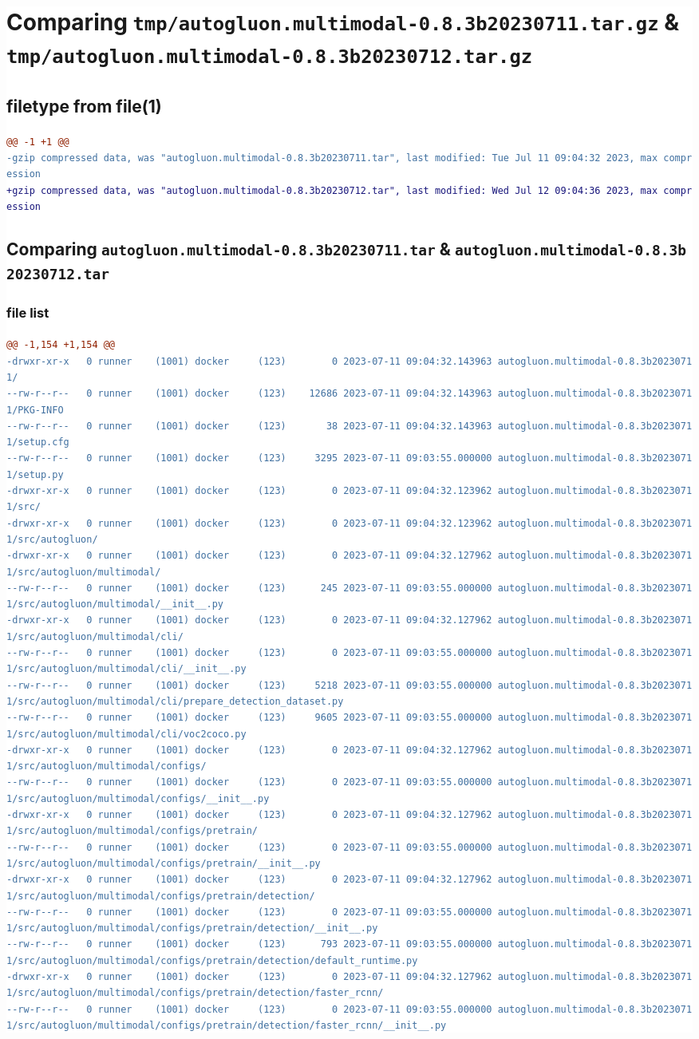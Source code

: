 # Comparing `tmp/autogluon.multimodal-0.8.3b20230711.tar.gz` & `tmp/autogluon.multimodal-0.8.3b20230712.tar.gz`

## filetype from file(1)

```diff
@@ -1 +1 @@
-gzip compressed data, was "autogluon.multimodal-0.8.3b20230711.tar", last modified: Tue Jul 11 09:04:32 2023, max compression
+gzip compressed data, was "autogluon.multimodal-0.8.3b20230712.tar", last modified: Wed Jul 12 09:04:36 2023, max compression
```

## Comparing `autogluon.multimodal-0.8.3b20230711.tar` & `autogluon.multimodal-0.8.3b20230712.tar`

### file list

```diff
@@ -1,154 +1,154 @@
-drwxr-xr-x   0 runner    (1001) docker     (123)        0 2023-07-11 09:04:32.143963 autogluon.multimodal-0.8.3b20230711/
--rw-r--r--   0 runner    (1001) docker     (123)    12686 2023-07-11 09:04:32.143963 autogluon.multimodal-0.8.3b20230711/PKG-INFO
--rw-r--r--   0 runner    (1001) docker     (123)       38 2023-07-11 09:04:32.143963 autogluon.multimodal-0.8.3b20230711/setup.cfg
--rw-r--r--   0 runner    (1001) docker     (123)     3295 2023-07-11 09:03:55.000000 autogluon.multimodal-0.8.3b20230711/setup.py
-drwxr-xr-x   0 runner    (1001) docker     (123)        0 2023-07-11 09:04:32.123962 autogluon.multimodal-0.8.3b20230711/src/
-drwxr-xr-x   0 runner    (1001) docker     (123)        0 2023-07-11 09:04:32.123962 autogluon.multimodal-0.8.3b20230711/src/autogluon/
-drwxr-xr-x   0 runner    (1001) docker     (123)        0 2023-07-11 09:04:32.127962 autogluon.multimodal-0.8.3b20230711/src/autogluon/multimodal/
--rw-r--r--   0 runner    (1001) docker     (123)      245 2023-07-11 09:03:55.000000 autogluon.multimodal-0.8.3b20230711/src/autogluon/multimodal/__init__.py
-drwxr-xr-x   0 runner    (1001) docker     (123)        0 2023-07-11 09:04:32.127962 autogluon.multimodal-0.8.3b20230711/src/autogluon/multimodal/cli/
--rw-r--r--   0 runner    (1001) docker     (123)        0 2023-07-11 09:03:55.000000 autogluon.multimodal-0.8.3b20230711/src/autogluon/multimodal/cli/__init__.py
--rw-r--r--   0 runner    (1001) docker     (123)     5218 2023-07-11 09:03:55.000000 autogluon.multimodal-0.8.3b20230711/src/autogluon/multimodal/cli/prepare_detection_dataset.py
--rw-r--r--   0 runner    (1001) docker     (123)     9605 2023-07-11 09:03:55.000000 autogluon.multimodal-0.8.3b20230711/src/autogluon/multimodal/cli/voc2coco.py
-drwxr-xr-x   0 runner    (1001) docker     (123)        0 2023-07-11 09:04:32.127962 autogluon.multimodal-0.8.3b20230711/src/autogluon/multimodal/configs/
--rw-r--r--   0 runner    (1001) docker     (123)        0 2023-07-11 09:03:55.000000 autogluon.multimodal-0.8.3b20230711/src/autogluon/multimodal/configs/__init__.py
-drwxr-xr-x   0 runner    (1001) docker     (123)        0 2023-07-11 09:04:32.127962 autogluon.multimodal-0.8.3b20230711/src/autogluon/multimodal/configs/pretrain/
--rw-r--r--   0 runner    (1001) docker     (123)        0 2023-07-11 09:03:55.000000 autogluon.multimodal-0.8.3b20230711/src/autogluon/multimodal/configs/pretrain/__init__.py
-drwxr-xr-x   0 runner    (1001) docker     (123)        0 2023-07-11 09:04:32.127962 autogluon.multimodal-0.8.3b20230711/src/autogluon/multimodal/configs/pretrain/detection/
--rw-r--r--   0 runner    (1001) docker     (123)        0 2023-07-11 09:03:55.000000 autogluon.multimodal-0.8.3b20230711/src/autogluon/multimodal/configs/pretrain/detection/__init__.py
--rw-r--r--   0 runner    (1001) docker     (123)      793 2023-07-11 09:03:55.000000 autogluon.multimodal-0.8.3b20230711/src/autogluon/multimodal/configs/pretrain/detection/default_runtime.py
-drwxr-xr-x   0 runner    (1001) docker     (123)        0 2023-07-11 09:04:32.127962 autogluon.multimodal-0.8.3b20230711/src/autogluon/multimodal/configs/pretrain/detection/faster_rcnn/
--rw-r--r--   0 runner    (1001) docker     (123)        0 2023-07-11 09:03:55.000000 autogluon.multimodal-0.8.3b20230711/src/autogluon/multimodal/configs/pretrain/detection/faster_rcnn/__init__.py
```